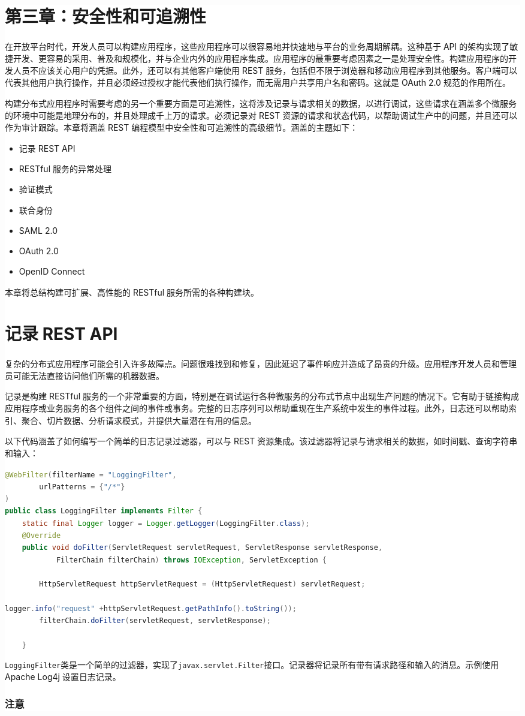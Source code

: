 # 第三章：安全性和可追溯性

在开放平台时代，开发人员可以构建应用程序，这些应用程序可以很容易地并快速地与平台的业务周期解耦。这种基于 API 的架构实现了敏捷开发、更容易的采用、普及和规模化，并与企业内外的应用程序集成。应用程序的最重要考虑因素之一是处理安全性。构建应用程序的开发人员不应该关心用户的凭据。此外，还可以有其他客户端使用 REST 服务，包括但不限于浏览器和移动应用程序到其他服务。客户端可以代表其他用户执行操作，并且必须经过授权才能代表他们执行操作，而无需用户共享用户名和密码。这就是 OAuth 2.0 规范的作用所在。

构建分布式应用程序时需要考虑的另一个重要方面是可追溯性，这将涉及记录与请求相关的数据，以进行调试，这些请求在涵盖多个微服务的环境中可能是地理分布的，并且处理成千上万的请求。必须记录对 REST 资源的请求和状态代码，以帮助调试生产中的问题，并且还可以作为审计跟踪。本章将涵盖 REST 编程模型中安全性和可追溯性的高级细节。涵盖的主题如下：

+   记录 REST API

+   RESTful 服务的异常处理

+   验证模式

+   联合身份

+   SAML 2.0

+   OAuth 2.0

+   OpenID Connect

本章将总结构建可扩展、高性能的 RESTful 服务所需的各种构建块。

# 记录 REST API

复杂的分布式应用程序可能会引入许多故障点。问题很难找到和修复，因此延迟了事件响应并造成了昂贵的升级。应用程序开发人员和管理员可能无法直接访问他们所需的机器数据。

记录是构建 RESTful 服务的一个非常重要的方面，特别是在调试运行各种微服务的分布式节点中出现生产问题的情况下。它有助于链接构成应用程序或业务服务的各个组件之间的事件或事务。完整的日志序列可以帮助重现在生产系统中发生的事件过程。此外，日志还可以帮助索引、聚合、切片数据、分析请求模式，并提供大量潜在有用的信息。

以下代码涵盖了如何编写一个简单的日志记录过滤器，可以与 REST 资源集成。该过滤器将记录与请求相关的数据，如时间戳、查询字符串和输入：

```java
@WebFilter(filterName = "LoggingFilter",
        urlPatterns = {"/*"}
)
public class LoggingFilter implements Filter {
    static final Logger logger = Logger.getLogger(LoggingFilter.class);
    @Override
    public void doFilter(ServletRequest servletRequest, ServletResponse servletResponse,
            FilterChain filterChain) throws IOException, ServletException {

        HttpServletRequest httpServletRequest = (HttpServletRequest) servletRequest;

logger.info("request" +httpServletRequest.getPathInfo().toString());
        filterChain.doFilter(servletRequest, servletResponse);

    }
```

`LoggingFilter`类是一个简单的过滤器，实现了`javax.servlet.Filter`接口。记录器将记录所有带有请求路径和输入的消息。示例使用 Apache Log4j 设置日志记录。

### 注意
